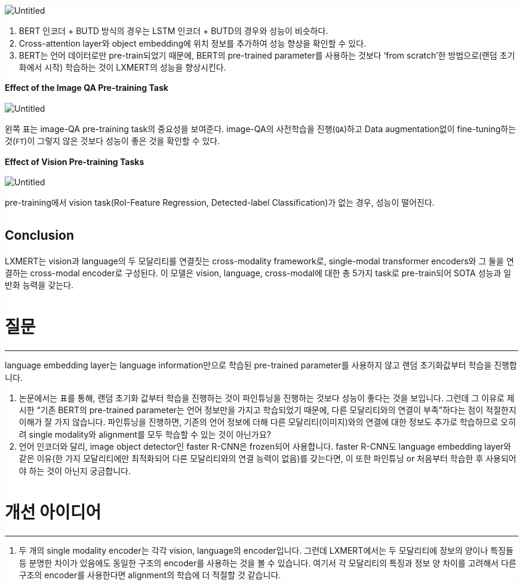 ![Untitled](LXMERT%20be61c4e3621140b7a4c7ab7dcfad3a99/Untitled%204.png)

1. BERT 인코더 + BUTD 방식의 경우는 LSTM 인코더 + BUTD의 경우와 성능이 비슷하다.
2. Cross-attention layer와 object embedding에 위치 정보를 추가하여 성능 향상을 확인할 수 있다.
3. BERT는 언어 데이터로만 pre-train되었기 때문에, BERT의 pre-trained parameter를 사용하는 것보다 ‘from scratch’한 방법으로(랜덤 초기화에서 시작) 학습하는 것이 LXMERT의 성능을 향상시킨다.

**Effect of the Image QA Pre-training Task**

![Untitled](LXMERT%20be61c4e3621140b7a4c7ab7dcfad3a99/Untitled%205.png)

왼쪽 표는 image-QA pre-training task의 중요성을 보여준다. image-QA의 사전학습을 진행(`QA`)하고 Data augmentation없이 fine-tuning하는 것(`FT`)이 그렇지 않은 것보다 성능이 좋은 것을 확인할 수 있다.

**Effect of Vision Pre-training Tasks**

![Untitled](LXMERT%20be61c4e3621140b7a4c7ab7dcfad3a99/Untitled%206.png)

pre-training에서 vision task(RoI-Feature Regression, Detected-label Classification)가 없는 경우, 성능이 떨어진다. 

## Conclusion

LXMERT는 vision과 language의 두 모달리티를 연결짓는 cross-modality framework로, single-modal transformer encoders와 그 둘을 연결하는 cross-modal encoder로 구성된다. 이 모델은 vision, language, cross-modal에 대한 총 5가지 task로 pre-train되어 SOTA 성능과 일반화 능력을 갖는다.

# 질문

---

language embedding layer는 language information만으로 학습된 pre-trained parameter를 사용하지 않고 랜덤 초기화값부터 학습을 진행합니다. 

1. 논문에서는 표를 통해, 랜덤 초기화 값부터 학습을 진행하는 것이 파인튜닝을 진행하는 것보다 성능이 좋다는 것을 보입니다. 그런데 그 이유로 제시한 “기존 BERT의 pre-trained parameter는 언어 정보만을 가지고 학습되었기 때문에, 다른 모달리티와의 연결이 부족”하다는 점이 적절한지 이해가 잘 가지 않습니다. 파인튜닝을 진행하면, 기존의 언어 정보에 더해 다른 모달리티(이미지)와의 연결에 대한 정보도 추가로 학습하므로 오히려 single modality와 alignment를 모두 학습할 수 있는 것이 아닌가요?
2. 언어 인코더와 달리, image object detector인 faster R-CNN은 frozen되어 사용합니다. faster R-CNN도 language embedding layer와 같은 이유(한 가지 모달리티에만 최적화되어 다른 모달리티와의 연결 능력이 없음)를 갖는다면, 이 또한 파인튜닝 or 처음부터 학습한 후 사용되어야 하는 것이 아닌지 궁금합니다.

# 개선 아이디어

---

1. 두 개의 single modality encoder는 각각 vision, language의 encoder입니다. 그런데 LXMERT에서는 두 모달리티에 정보의 양이나 특징들 등 분명한 차이가 있음에도 동일한 구조의 encoder를 사용하는 것을 볼 수 있습니다. 여기서 각 모달리티의 특징과 정보 양 차이를 고려해서 다른 구조의 encoder를 사용한다면 alignment의 학습에 더 적절할 것 같습니다.
